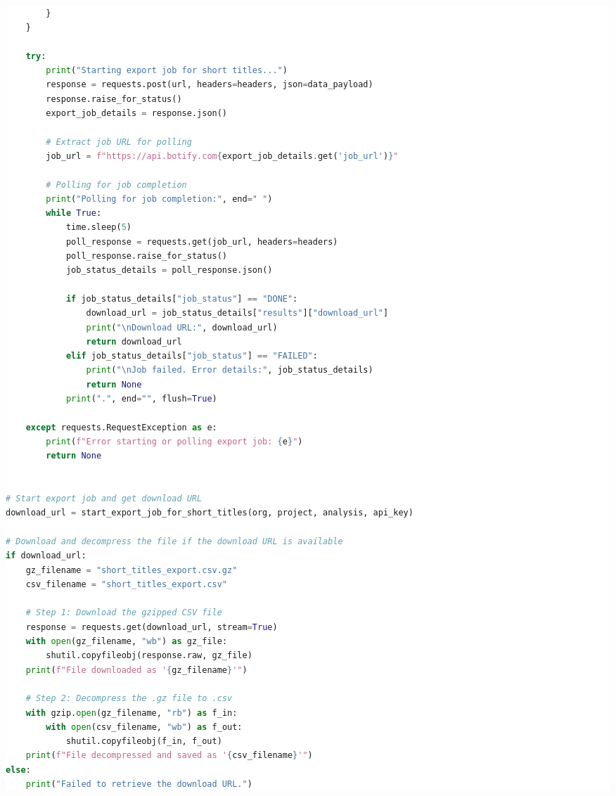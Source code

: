 ```python
        }
    }

    try:
        print("Starting export job for short titles...")
        response = requests.post(url, headers=headers, json=data_payload)
        response.raise_for_status()
        export_job_details = response.json()
        
        # Extract job URL for polling
        job_url = f"https://api.botify.com{export_job_details.get('job_url')}"
        
        # Polling for job completion
        print("Polling for job completion:", end=" ")
        while True:
            time.sleep(5)
            poll_response = requests.get(job_url, headers=headers)
            poll_response.raise_for_status()
            job_status_details = poll_response.json()
            
            if job_status_details["job_status"] == "DONE":
                download_url = job_status_details["results"]["download_url"]
                print("\nDownload URL:", download_url)
                return download_url
            elif job_status_details["job_status"] == "FAILED":
                print("\nJob failed. Error details:", job_status_details)
                return None
            print(".", end="", flush=True)
        
    except requests.RequestException as e:
        print(f"Error starting or polling export job: {e}")
        return None


# Start export job and get download URL
download_url = start_export_job_for_short_titles(org, project, analysis, api_key)

# Download and decompress the file if the download URL is available
if download_url:
    gz_filename = "short_titles_export.csv.gz"
    csv_filename = "short_titles_export.csv"
    
    # Step 1: Download the gzipped CSV file
    response = requests.get(download_url, stream=True)
    with open(gz_filename, "wb") as gz_file:
        shutil.copyfileobj(response.raw, gz_file)
    print(f"File downloaded as '{gz_filename}'")
    
    # Step 2: Decompress the .gz file to .csv
    with gzip.open(gz_filename, "rb") as f_in:
        with open(csv_filename, "wb") as f_out:
            shutil.copyfileobj(f_in, f_out)
    print(f"File decompressed and saved as '{csv_filename}'")
else:
    print("Failed to retrieve the download URL.")
```
